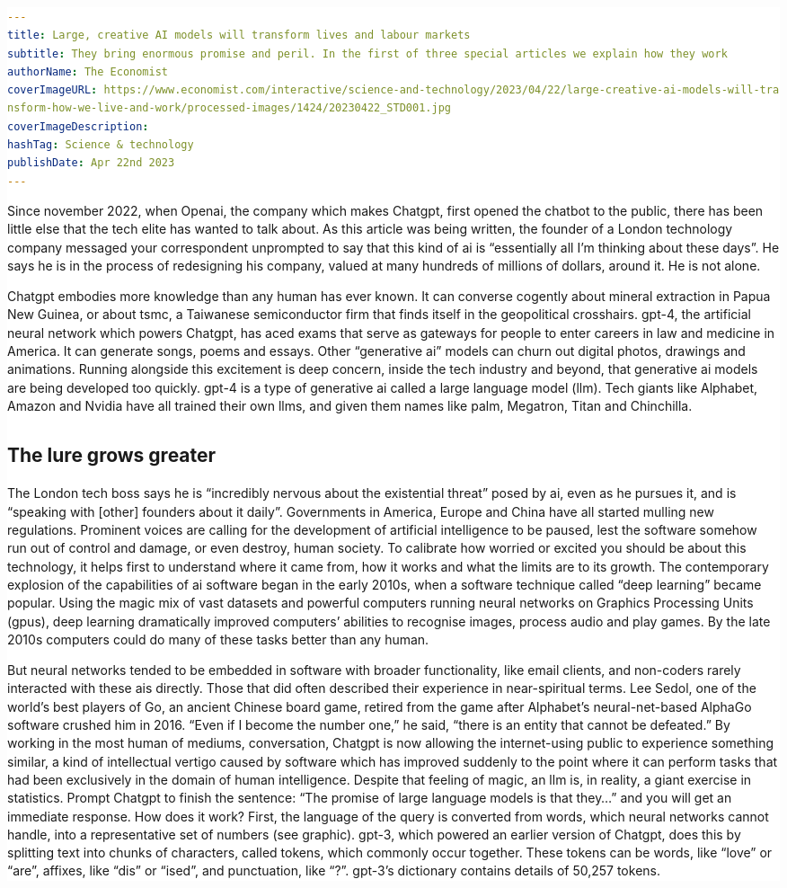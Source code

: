 ```yaml
---
title: Large, creative AI models will transform lives and labour markets
subtitle: They bring enormous promise and peril. In the first of three special articles we explain how they work
authorName: The Economist
coverImageURL: https://www.economist.com/interactive/science-and-technology/2023/04/22/large-creative-ai-models-will-transform-how-we-live-and-work/processed-images/1424/20230422_STD001.jpg
coverImageDescription:  
hashTag: Science & technology
publishDate: Apr 22nd 2023
---
```


Since november 2022, when Openai, the company which makes Chatgpt, first opened the chatbot to the public, there has been little else that the tech elite has wanted to talk about. As this article was being written, the founder of a London technology company messaged your correspondent unprompted to say that this kind of ai is “essentially all I’m thinking about these days”. He says he is in the process of redesigning his company, valued at many hundreds of millions of dollars, around it. He is not alone.

Chatgpt embodies more knowledge than any human has ever known. It can converse cogently about mineral extraction in Papua New Guinea, or about tsmc, a Taiwanese semiconductor firm that finds itself in the geopolitical crosshairs. gpt-4, the artificial neural network which powers Chatgpt, has aced exams that serve as gateways for people to enter careers in law and medicine in America. It can generate songs, poems and essays. Other “generative ai” models can churn out digital photos, drawings and animations.
Running alongside this excitement is deep concern, inside the tech industry and beyond, that generative ai models are being developed too quickly. gpt-4 is a type of generative ai called a large language model (llm). Tech giants like Alphabet, Amazon and Nvidia have all trained their own llms, and given them names like palm, Megatron, Titan and Chinchilla.

## The lure grows greater
The London tech boss says he is “incredibly nervous about the existential threat” posed by ai, even as he pursues it, and is “speaking with [other] founders about it daily”. Governments in America, Europe and China have all started mulling new regulations. Prominent voices are calling for the development of artificial intelligence to be paused, lest the software somehow run out of control and damage, or even destroy, human society. To calibrate how worried or excited you should be about this technology, it helps first to understand where it came from, how it works and what the limits are to its growth.
The contemporary explosion of the capabilities of ai software began in the early 2010s, when a software technique called “deep learning” became popular. Using the magic mix of vast datasets and powerful computers running neural networks on Graphics Processing Units (gpus), deep learning dramatically improved computers’ abilities to recognise images, process audio and play games. By the late 2010s computers could do many of these tasks better than any human.

But neural networks tended to be embedded in software with broader functionality, like email clients, and non-coders rarely interacted with these ais directly. Those that did often described their experience in near-spiritual terms. Lee Sedol, one of the world’s best players of Go, an ancient Chinese board game, retired from the game after Alphabet’s neural-net-based AlphaGo software crushed him in 2016. “Even if I become the number one,” he said, “there is an entity that cannot be defeated.”
By working in the most human of mediums, conversation, Chatgpt is now allowing the internet-using public to experience something similar, a kind of intellectual vertigo caused by software which has improved suddenly to the point where it can perform tasks that had been exclusively in the domain of human intelligence.
Despite that feeling of magic, an llm is, in reality, a giant exercise in statistics. Prompt Chatgpt to finish the sentence: “The promise of large language models is that they…” and you will get an immediate response. How does it work?
First, the language of the query is converted from words, which neural networks cannot handle, into a representative set of numbers (see graphic). gpt-3, which powered an earlier version of Chatgpt, does this by splitting text into chunks of characters, called tokens, which commonly occur together. These tokens can be words, like “love” or “are”, affixes, like “dis” or “ised”, and punctuation, like “?”. gpt-3’s dictionary contains details of 50,257 tokens.
